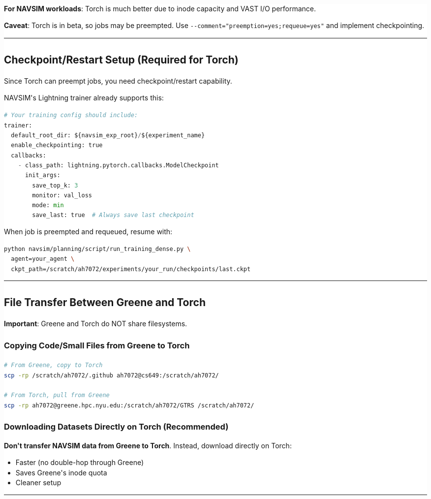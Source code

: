 **For NAVSIM workloads**: Torch is much better due to inode capacity and VAST I/O performance.

**Caveat**: Torch is in beta, so jobs may be preempted. Use `--comment="preemption=yes;requeue=yes"` and implement checkpointing.

---

## Checkpoint/Restart Setup (Required for Torch)

Since Torch can preempt jobs, you need checkpoint/restart capability.

NAVSIM's Lightning trainer already supports this:

```python
# Your training config should include:
trainer:
  default_root_dir: ${navsim_exp_root}/${experiment_name}
  enable_checkpointing: true
  callbacks:
    - class_path: lightning.pytorch.callbacks.ModelCheckpoint
      init_args:
        save_top_k: 3
        monitor: val_loss
        mode: min
        save_last: true  # Always save last checkpoint
```

When job is preempted and requeued, resume with:

```bash
python navsim/planning/script/run_training_dense.py \
  agent=your_agent \
  ckpt_path=/scratch/ah7072/experiments/your_run/checkpoints/last.ckpt
```

---

## File Transfer Between Greene and Torch

**Important**: Greene and Torch do NOT share filesystems.

### Copying Code/Small Files from Greene to Torch

```bash
# From Greene, copy to Torch
scp -rp /scratch/ah7072/.github ah7072@cs649:/scratch/ah7072/

# From Torch, pull from Greene
scp -rp ah7072@greene.hpc.nyu.edu:/scratch/ah7072/GTRS /scratch/ah7072/
```

### Downloading Datasets Directly on Torch (Recommended)

**Don't transfer NAVSIM data from Greene to Torch**. Instead, download directly on Torch:
- Faster (no double-hop through Greene)
- Saves Greene's inode quota
- Cleaner setup

---